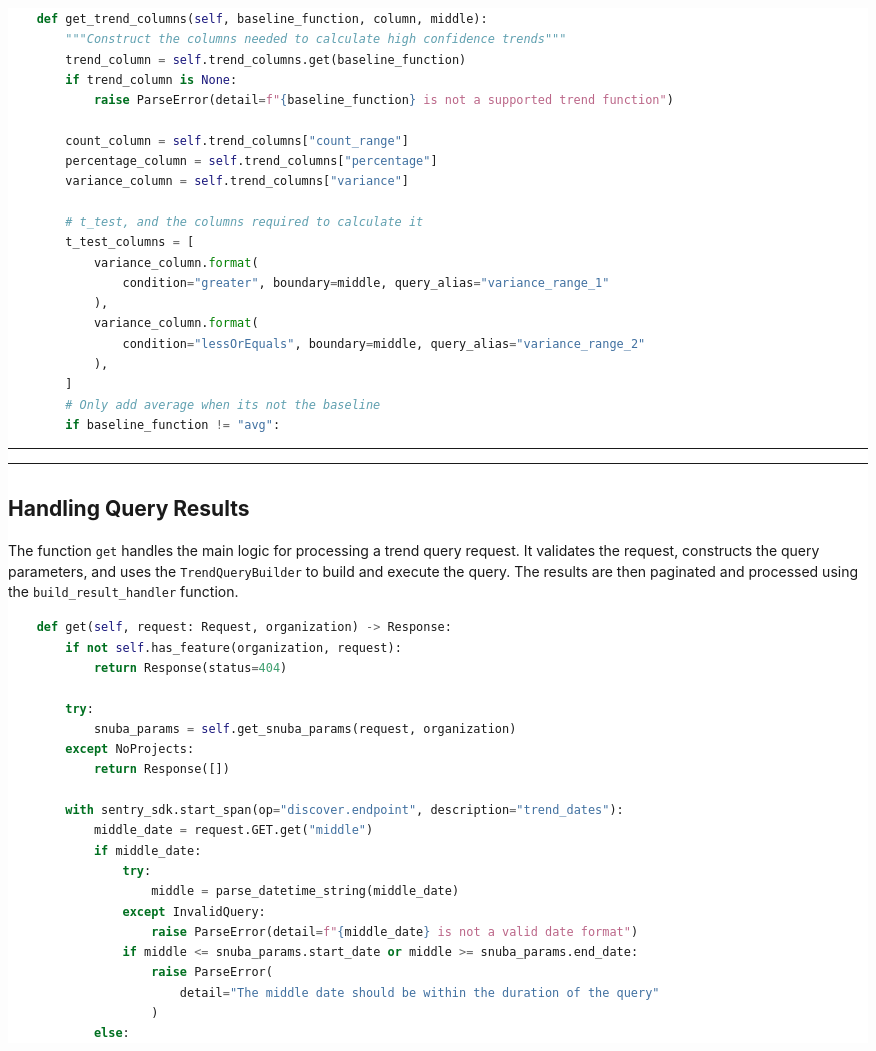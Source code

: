 ```python
    def get_trend_columns(self, baseline_function, column, middle):
        """Construct the columns needed to calculate high confidence trends"""
        trend_column = self.trend_columns.get(baseline_function)
        if trend_column is None:
            raise ParseError(detail=f"{baseline_function} is not a supported trend function")

        count_column = self.trend_columns["count_range"]
        percentage_column = self.trend_columns["percentage"]
        variance_column = self.trend_columns["variance"]

        # t_test, and the columns required to calculate it
        t_test_columns = [
            variance_column.format(
                condition="greater", boundary=middle, query_alias="variance_range_1"
            ),
            variance_column.format(
                condition="lessOrEquals", boundary=middle, query_alias="variance_range_2"
            ),
        ]
        # Only add average when its not the baseline
        if baseline_function != "avg":
```

---

</SwmSnippet>

<SwmSnippet path="/src/sentry/api/endpoints/organization_events_trends.py" line="425">

---

## Handling Query Results

The function <SwmToken path="src/sentry/api/endpoints/organization_events_trends.py" pos="425:3:3" line-data="    def get(self, request: Request, organization) -&gt; Response:">`get`</SwmToken> handles the main logic for processing a trend query request. It validates the request, constructs the query parameters, and uses the <SwmToken path="src/sentry/api/endpoints/organization_events_trends.py" pos="58:2:2" line-data="class TrendQueryBuilder(DiscoverQueryBuilder):">`TrendQueryBuilder`</SwmToken> to build and execute the query. The results are then paginated and processed using the <SwmToken path="src/sentry/api/endpoints/organization_events_trends.py" pos="529:3:3" line-data="    def build_result_handler(">`build_result_handler`</SwmToken> function.

```python
    def get(self, request: Request, organization) -> Response:
        if not self.has_feature(organization, request):
            return Response(status=404)

        try:
            snuba_params = self.get_snuba_params(request, organization)
        except NoProjects:
            return Response([])

        with sentry_sdk.start_span(op="discover.endpoint", description="trend_dates"):
            middle_date = request.GET.get("middle")
            if middle_date:
                try:
                    middle = parse_datetime_string(middle_date)
                except InvalidQuery:
                    raise ParseError(detail=f"{middle_date} is not a valid date format")
                if middle <= snuba_params.start_date or middle >= snuba_params.end_date:
                    raise ParseError(
                        detail="The middle date should be within the duration of the query"
                    )
            else:
```